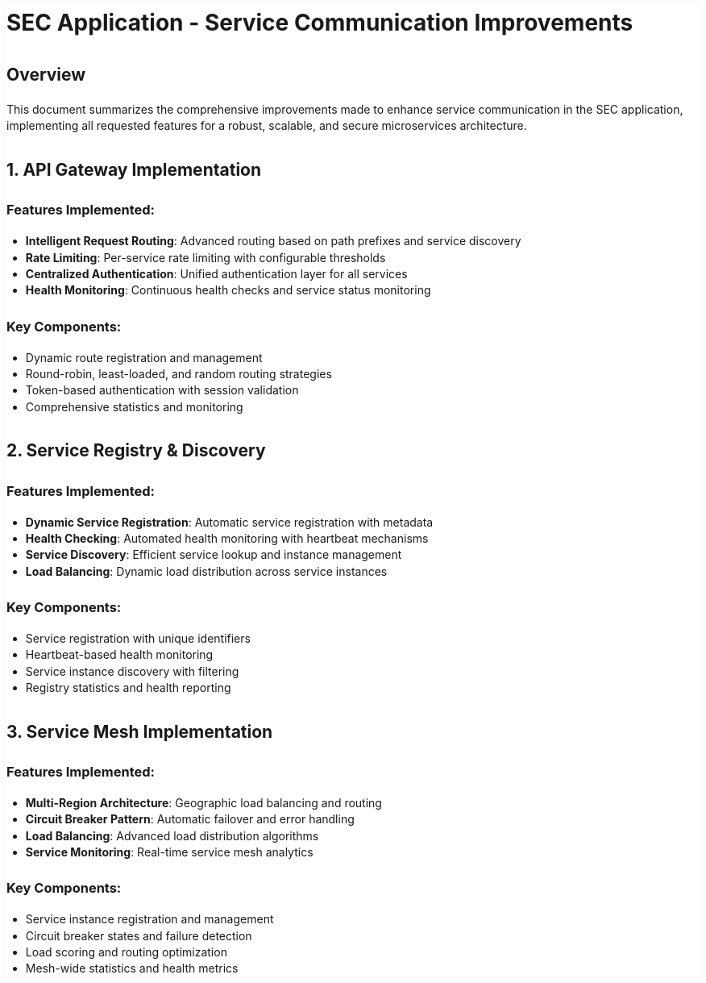# SEC Application - Service Communication Improvements

## Overview
This document summarizes the comprehensive improvements made to enhance service communication in the SEC application, implementing all requested features for a robust, scalable, and secure microservices architecture.

## 1. API Gateway Implementation

### Features Implemented:
- **Intelligent Request Routing**: Advanced routing based on path prefixes and service discovery
- **Rate Limiting**: Per-service rate limiting with configurable thresholds
- **Centralized Authentication**: Unified authentication layer for all services
- **Health Monitoring**: Continuous health checks and service status monitoring

### Key Components:
- Dynamic route registration and management
- Round-robin, least-loaded, and random routing strategies
- Token-based authentication with session validation
- Comprehensive statistics and monitoring

## 2. Service Registry & Discovery

### Features Implemented:
- **Dynamic Service Registration**: Automatic service registration with metadata
- **Health Checking**: Automated health monitoring with heartbeat mechanisms
- **Service Discovery**: Efficient service lookup and instance management
- **Load Balancing**: Dynamic load distribution across service instances

### Key Components:
- Service registration with unique identifiers
- Heartbeat-based health monitoring
- Service instance discovery with filtering
- Registry statistics and health reporting

## 3. Service Mesh Implementation

### Features Implemented:
- **Multi-Region Architecture**: Geographic load balancing and routing
- **Circuit Breaker Pattern**: Automatic failover and error handling
- **Load Balancing**: Advanced load distribution algorithms
- **Service Monitoring**: Real-time service mesh analytics

### Key Components:
- Service instance registration and management
- Circuit breaker states and failure detection
- Load scoring and routing optimization
- Mesh-wide statistics and health metrics
